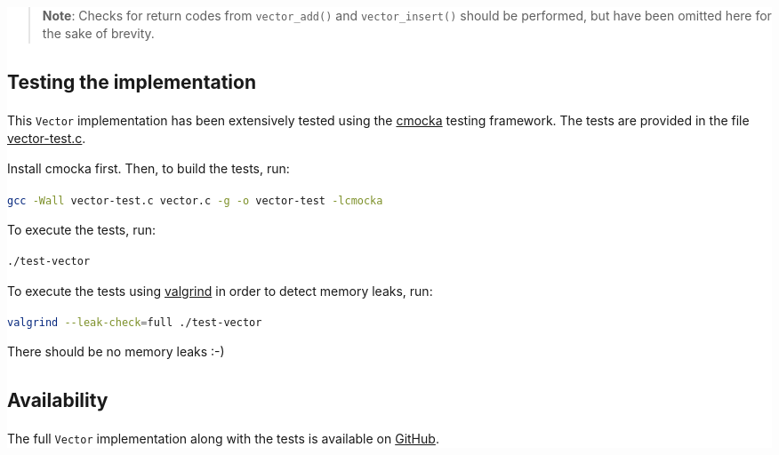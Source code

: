 > **Note**: Checks for return codes from `vector_add()` and `vector_insert()` should be performed, but have been omitted here for the sake of brevity.

## Testing the implementation
This `Vector` implementation has been extensively tested using the [cmocka](https://cmocka.org/) testing framework. The tests are provided in the file [vector-test.c]. 

[vector-test.c]: https://github.com/alexandra-zaharia/libgcds/blob/master/tests/vector-test.c

Install cmocka first. Then, to build the tests, run:

```bash
gcc -Wall vector-test.c vector.c -g -o vector-test -lcmocka
```

To execute the tests, run:

```bash
./test-vector
```

To execute the tests using [valgrind](https://www.valgrind.org/) in order to detect memory leaks, run:

```bash
valgrind --leak-check=full ./test-vector
```

There should be no memory leaks :-)

## Availability

The full `Vector` implementation along with the tests is available on [GitHub][libgcds].

[libgcds]: https://github.com/alexandra-zaharia/libgcds
[cpp]: https://www.amazon.com/Design-Evolution-C-Bjarne-Stroustrup/dp/0201543303